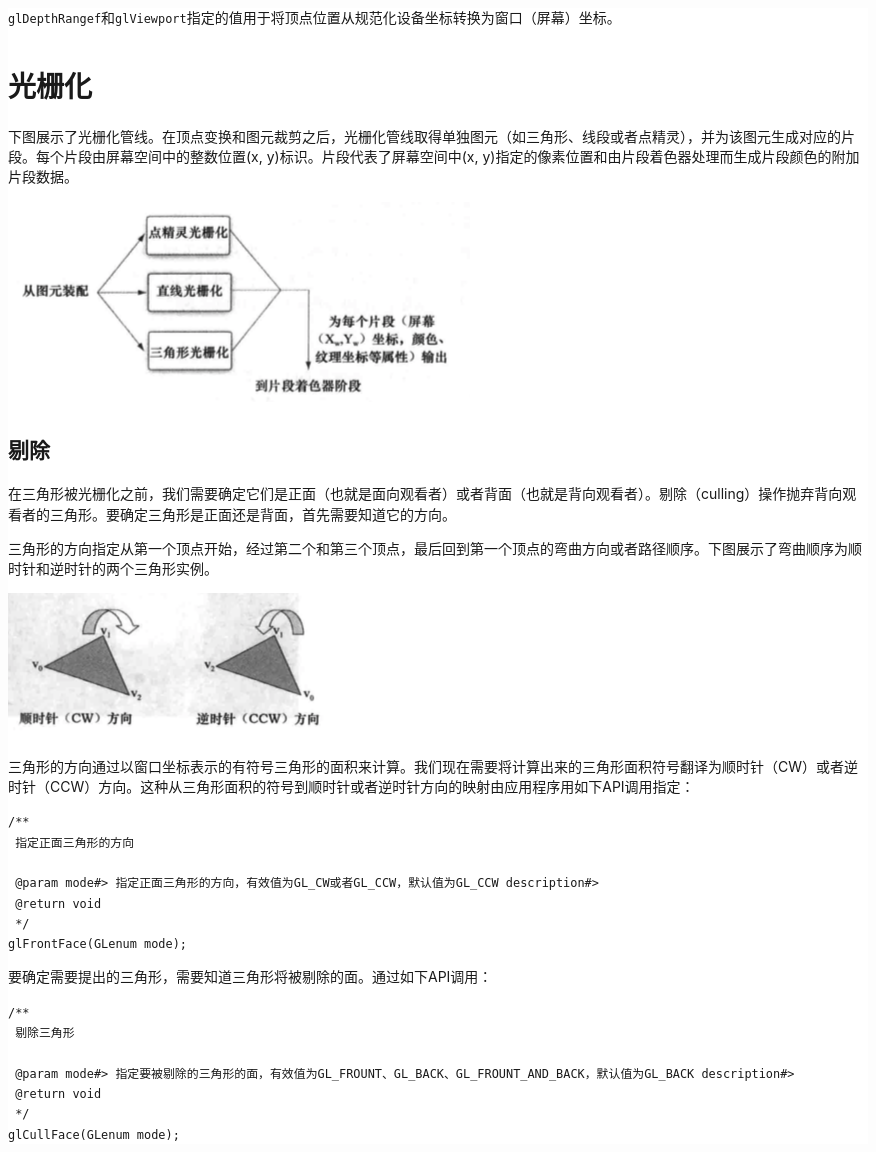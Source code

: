 `glDepthRangef`和`glViewport`指定的值用于将顶点位置从规范化设备坐标转换为窗口（屏幕）坐标。

# 光栅化

下图展示了光栅化管线。在顶点变换和图元裁剪之后，光栅化管线取得单独图元（如三角形、线段或者点精灵），并为该图元生成对应的片段。每个片段由屏幕空间中的整数位置(x, y)标识。片段代表了屏幕空间中(x, y)指定的像素位置和由片段着色器处理而生成片段颜色的附加片段数据。

![OpenGL ES光栅化阶段](/img/article/20190801/7.png)

## 剔除

在三角形被光栅化之前，我们需要确定它们是正面（也就是面向观看者）或者背面（也就是背向观看者）。剔除（culling）操作抛弃背向观看者的三角形。要确定三角形是正面还是背面，首先需要知道它的方向。

三角形的方向指定从第一个顶点开始，经过第二个和第三个顶点，最后回到第一个顶点的弯曲方向或者路径顺序。下图展示了弯曲顺序为顺时针和逆时针的两个三角形实例。

![顺时针和逆时针的三角形](/img/article/20190801/8.png)

三角形的方向通过以窗口坐标表示的有符号三角形的面积来计算。我们现在需要将计算出来的三角形面积符号翻译为顺时针（CW）或者逆时针（CCW）方向。这种从三角形面积的符号到顺时针或者逆时针方向的映射由应用程序用如下API调用指定：

```objc
/**
 指定正面三角形的方向

 @param mode#> 指定正面三角形的方向，有效值为GL_CW或者GL_CCW，默认值为GL_CCW description#>
 @return void
 */
glFrontFace(GLenum mode);
```

要确定需要提出的三角形，需要知道三角形将被剔除的面。通过如下API调用：

``` objc
/**
 剔除三角形

 @param mode#> 指定要被剔除的三角形的面，有效值为GL_FROUNT、GL_BACK、GL_FROUNT_AND_BACK，默认值为GL_BACK description#>
 @return void
 */
glCullFace(GLenum mode);
```
